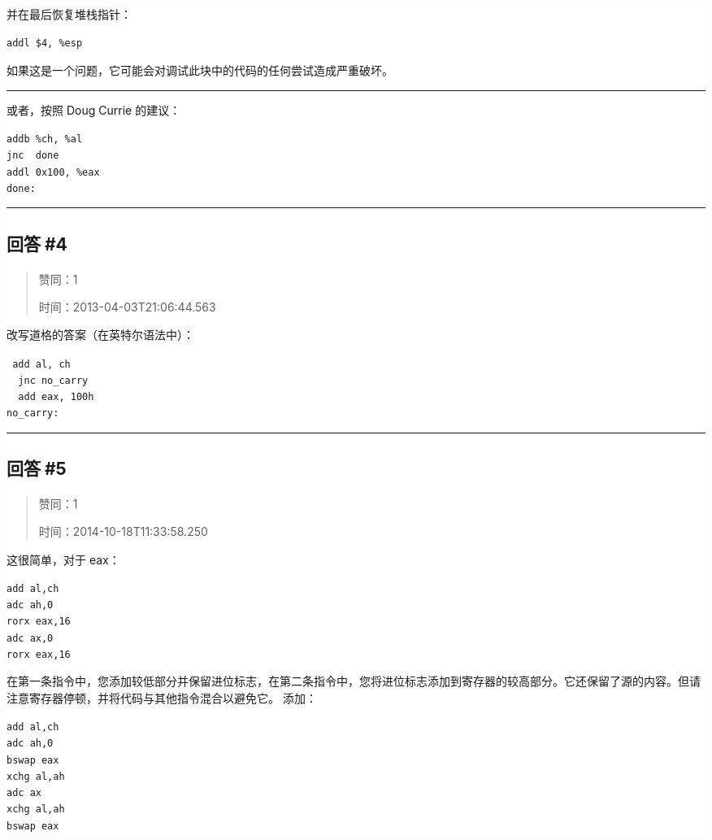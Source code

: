 并在最后恢复堆栈指针：

```
addl $4, %esp 
```

如果这是一个问题，它可能会对调试此块中的代码的任何尝试造成严重破坏。

* * *

或者，按照 Doug Currie 的建议：

```
addb %ch, %al
jnc  done
addl 0x100, %eax
done: 
```

* * *

## 回答 #4

> 赞同：1
> 
> 时间：2013-04-03T21:06:44.563

改写道格的答案（在英特尔语法中）：

```
 add al, ch
  jnc no_carry
  add eax, 100h
no_carry: 
```

* * *

## 回答 #5

> 赞同：1
> 
> 时间：2014-10-18T11:33:58.250

这很简单，对于 eax：

```
add al,ch
adc ah,0
rorx eax,16
adc ax,0
rorx eax,16 
```

在第一条指令中，您添加较低部分并保留进位标志，在第二条指令中，您将进位标志添加到寄存器的较高部分。它还保留了源的内容。但请注意寄存器停顿，并将代码与其他指令混合以避免它。
添加：

```
add al,ch
adc ah,0
bswap eax
xchg al,ah
adc ax
xchg al,ah
bswap eax 
```
